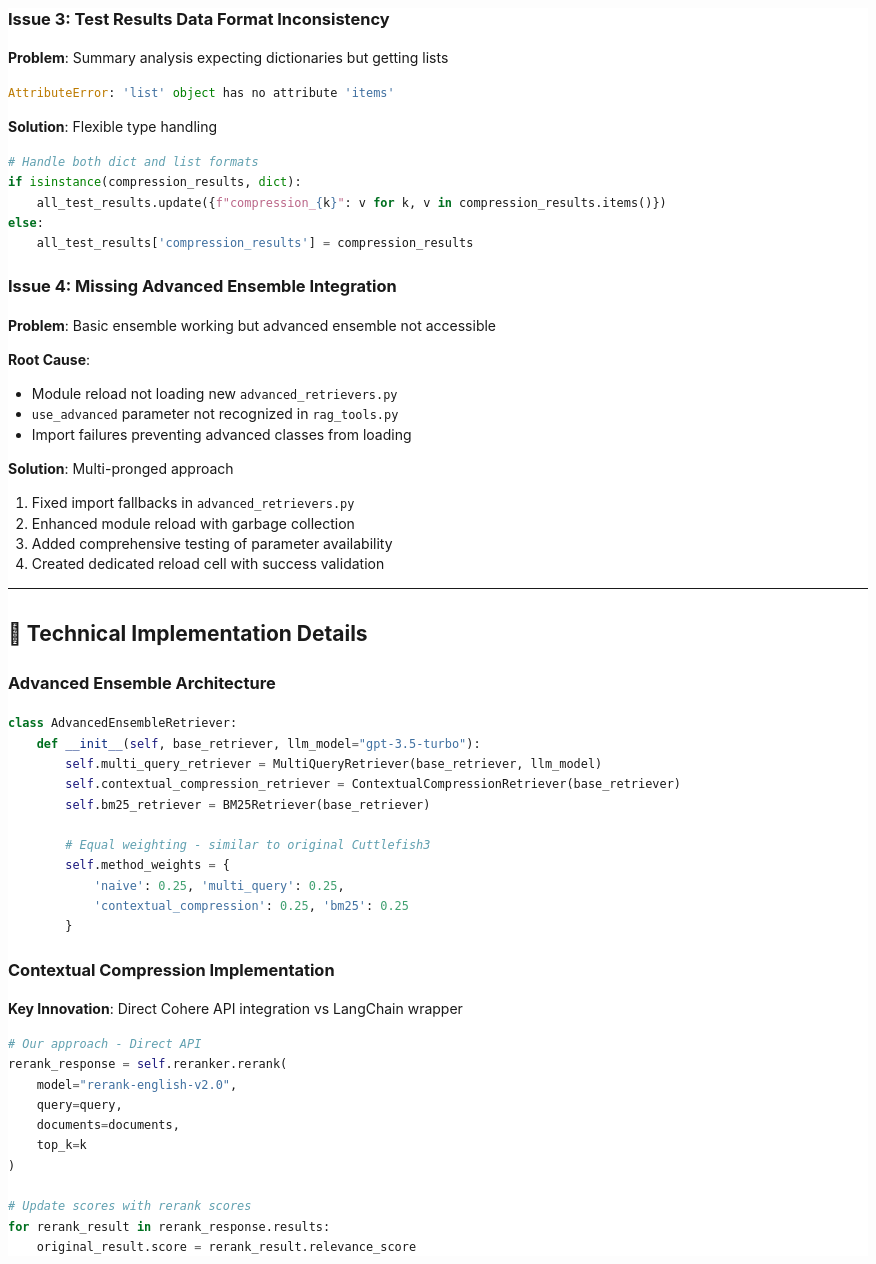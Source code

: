 ### **Issue 3: Test Results Data Format Inconsistency**
**Problem**: Summary analysis expecting dictionaries but getting lists
```python
AttributeError: 'list' object has no attribute 'items'
```

**Solution**: Flexible type handling
```python
# Handle both dict and list formats
if isinstance(compression_results, dict):
    all_test_results.update({f"compression_{k}": v for k, v in compression_results.items()})
else:
    all_test_results['compression_results'] = compression_results
```

### **Issue 4: Missing Advanced Ensemble Integration**
**Problem**: Basic ensemble working but advanced ensemble not accessible

**Root Cause**: 
- Module reload not loading new `advanced_retrievers.py`
- `use_advanced` parameter not recognized in `rag_tools.py`
- Import failures preventing advanced classes from loading

**Solution**: Multi-pronged approach
1. Fixed import fallbacks in `advanced_retrievers.py`
2. Enhanced module reload with garbage collection
3. Added comprehensive testing of parameter availability
4. Created dedicated reload cell with success validation

---

## 🔧 **Technical Implementation Details**

### **Advanced Ensemble Architecture**
```python
class AdvancedEnsembleRetriever:
    def __init__(self, base_retriever, llm_model="gpt-3.5-turbo"):
        self.multi_query_retriever = MultiQueryRetriever(base_retriever, llm_model)
        self.contextual_compression_retriever = ContextualCompressionRetriever(base_retriever)
        self.bm25_retriever = BM25Retriever(base_retriever)
        
        # Equal weighting - similar to original Cuttlefish3
        self.method_weights = {
            'naive': 0.25, 'multi_query': 0.25,
            'contextual_compression': 0.25, 'bm25': 0.25
        }
```

### **Contextual Compression Implementation**
**Key Innovation**: Direct Cohere API integration vs LangChain wrapper
```python
# Our approach - Direct API
rerank_response = self.reranker.rerank(
    model="rerank-english-v2.0",
    query=query,
    documents=documents,
    top_k=k
)

# Update scores with rerank scores
for rerank_result in rerank_response.results:
    original_result.score = rerank_result.relevance_score
```

